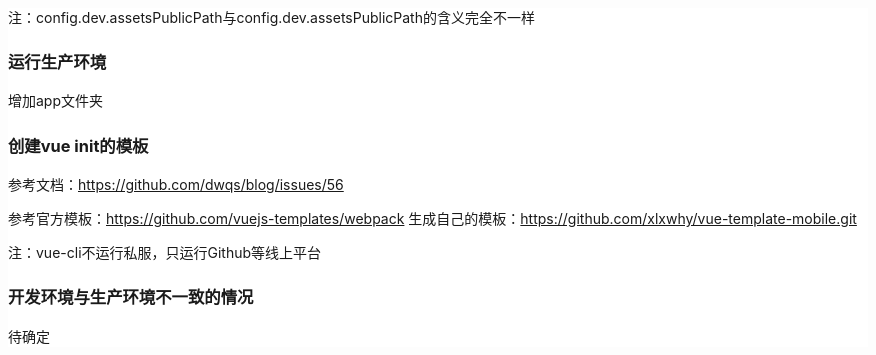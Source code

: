 注：config.dev.assetsPublicPath与config.dev.assetsPublicPath的含义完全不一样

### 运行生产环境

增加app文件夹


### 创建vue init的模板

参考文档：https://github.com/dwqs/blog/issues/56<br>

参考官方模板：https://github.com/vuejs-templates/webpack
生成自己的模板：https://github.com/xlxwhy/vue-template-mobile.git

注：vue-cli不运行私服，只运行Github等线上平台


### 开发环境与生产环境不一致的情况

待确定



